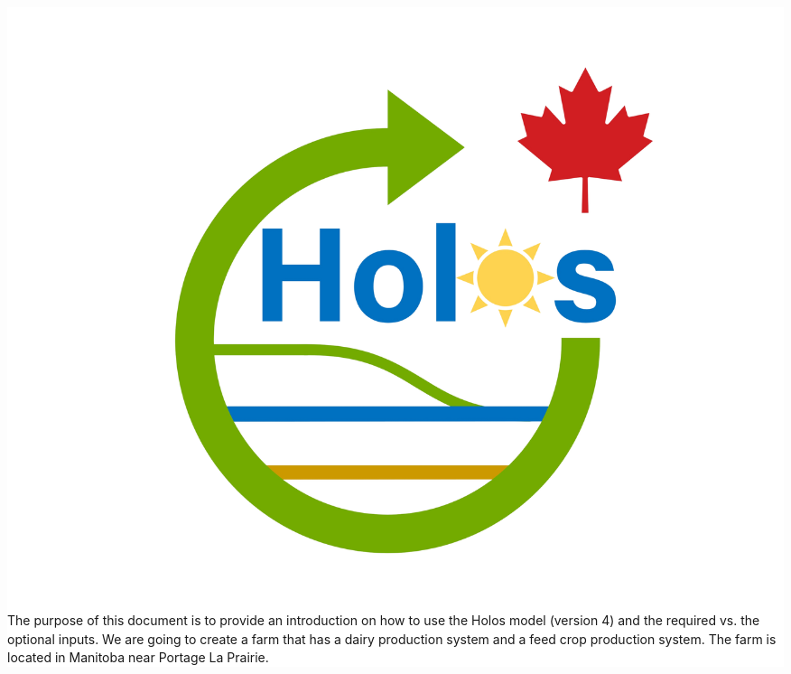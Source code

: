 <p align="center">
 <img src="../../Images/logo.png" alt="Holos Logo" width="650"/>
    <br>
</p>
The purpose of this document is to provide an introduction on how to use the Holos model (version 4) and the required vs. the optional inputs. We are going to create a farm that has a dairy production system and a feed crop production system. The farm is located in Manitoba near Portage La Prairie.
